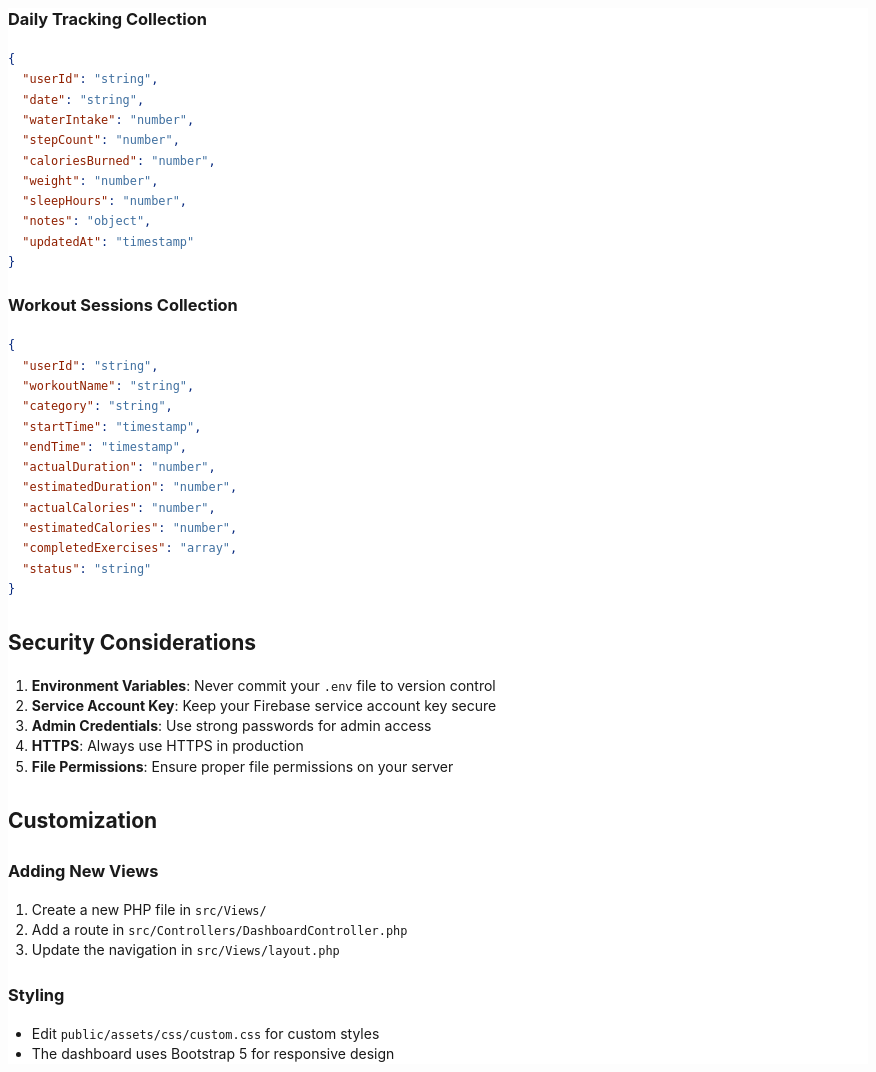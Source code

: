 ### Daily Tracking Collection
```json
{
  "userId": "string",
  "date": "string",
  "waterIntake": "number",
  "stepCount": "number",
  "caloriesBurned": "number",
  "weight": "number",
  "sleepHours": "number",
  "notes": "object",
  "updatedAt": "timestamp"
}
```

### Workout Sessions Collection
```json
{
  "userId": "string",
  "workoutName": "string",
  "category": "string",
  "startTime": "timestamp",
  "endTime": "timestamp",
  "actualDuration": "number",
  "estimatedDuration": "number",
  "actualCalories": "number",
  "estimatedCalories": "number",
  "completedExercises": "array",
  "status": "string"
}
```

## Security Considerations

1. **Environment Variables**: Never commit your `.env` file to version control
2. **Service Account Key**: Keep your Firebase service account key secure
3. **Admin Credentials**: Use strong passwords for admin access
4. **HTTPS**: Always use HTTPS in production
5. **File Permissions**: Ensure proper file permissions on your server

## Customization

### Adding New Views
1. Create a new PHP file in `src/Views/`
2. Add a route in `src/Controllers/DashboardController.php`
3. Update the navigation in `src/Views/layout.php`

### Styling
- Edit `public/assets/css/custom.css` for custom styles
- The dashboard uses Bootstrap 5 for responsive design
